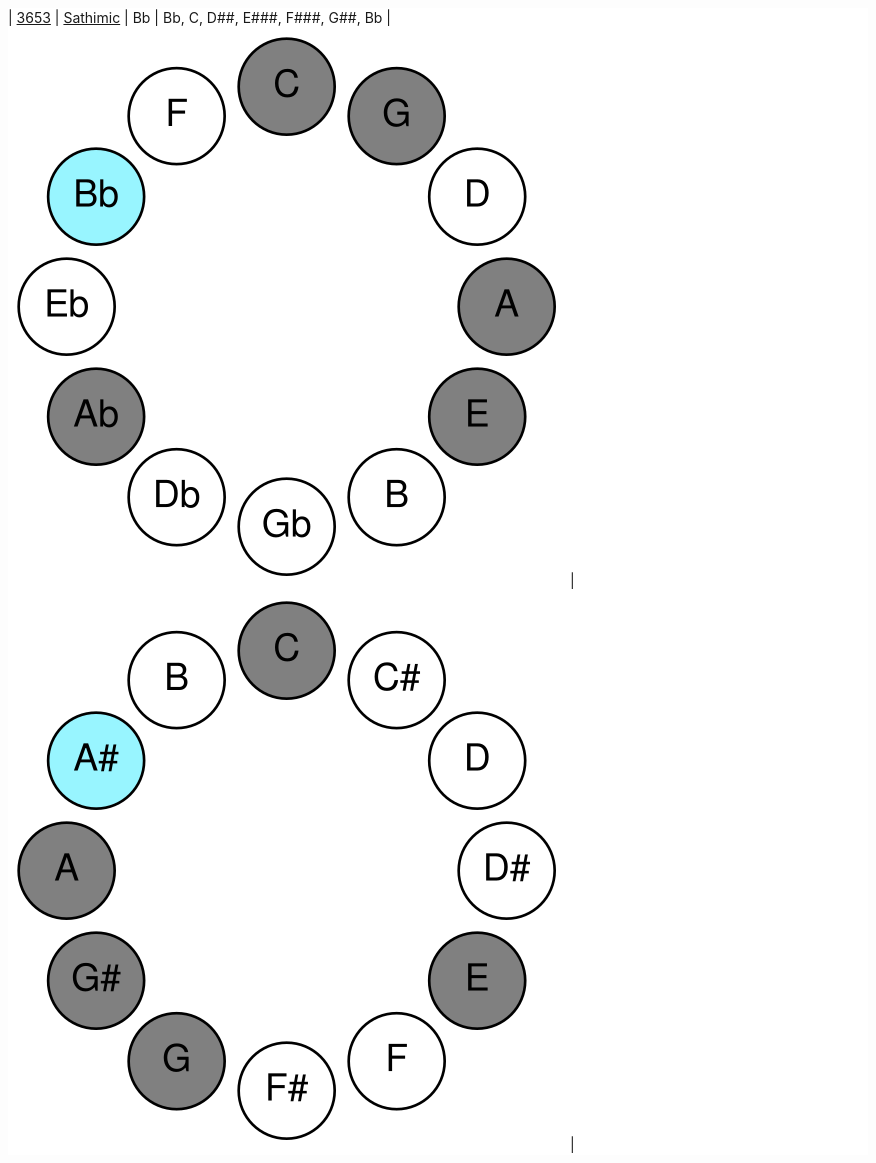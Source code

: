 | [3653](https://ianring.com/musictheory/scales/3653) | [Sathimic](ModeSathimic.md) | Bb | Bb, C, D##, E###, F###, G##, Bb | ![BFlatSathimic](CircleOfFifthModeBFlatSathimic.svg) | ![BFlatSathimic](ChromaticCircleModeBFlatSathimic.svg) |